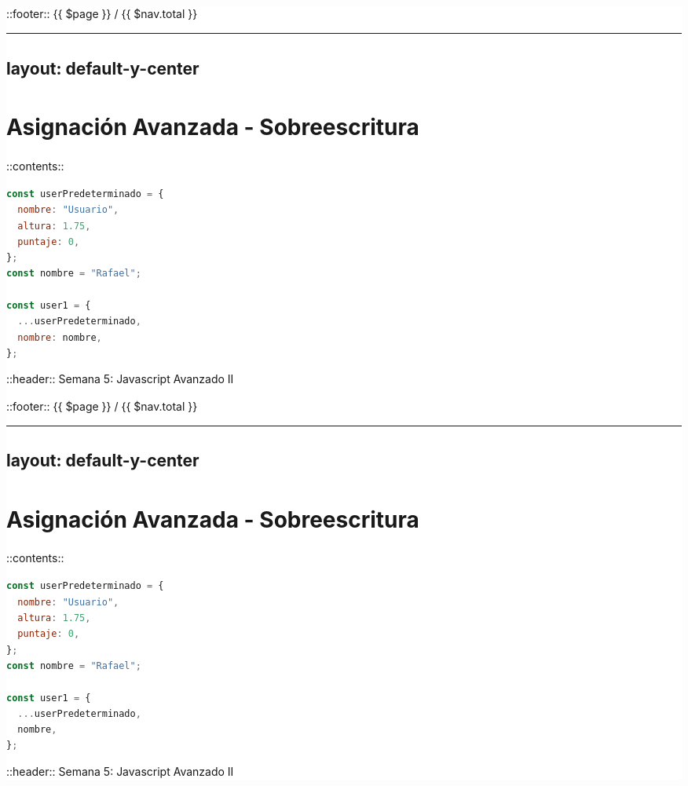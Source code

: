 ::footer::
{{ $page }} / {{ $nav.total }}

---
layout: default-y-center
---

# Asignación Avanzada - Sobreescritura

::contents::
```js {*}{lines:true}
const userPredeterminado = {
  nombre: "Usuario",
  altura: 1.75,
  puntaje: 0,
};
const nombre = "Rafael";

const user1 = {
  ...userPredeterminado,
  nombre: nombre,
};
```

::header::
Semana 5: Javascript Avanzado II

::footer::
{{ $page }} / {{ $nav.total }}

---
layout: default-y-center
---

# Asignación Avanzada - Sobreescritura

::contents::
```js {*}{lines:true}
const userPredeterminado = {
  nombre: "Usuario",
  altura: 1.75,
  puntaje: 0,
};
const nombre = "Rafael";

const user1 = {
  ...userPredeterminado,
  nombre,
};
```

::header::
Semana 5: Javascript Avanzado II
